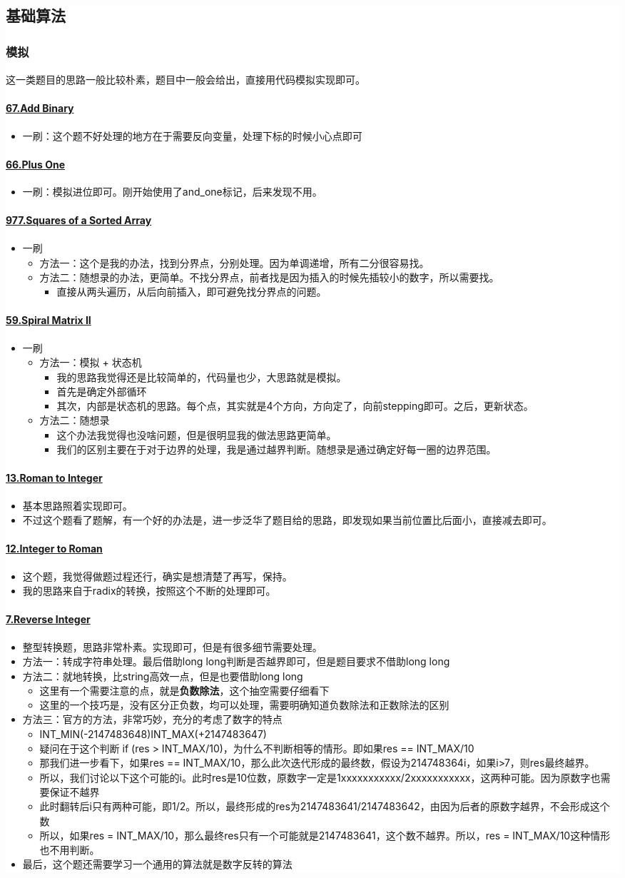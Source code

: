 ## 基础算法

### 模拟

这一类题目的思路一般比较朴素，题目中一般会给出，直接用代码模拟实现即可。

#### [67.Add Binary](https://leetcode.com/problems/add-binary/description/)

-  一刷：这个题不好处理的地方在于需要反向变量，处理下标的时候小心点即可

#### [66.Plus One](https://leetcode.com/problems/plus-one/description/)

- 一刷：模拟进位即可。刚开始使用了and_one标记，后来发现不用。

#### [977.Squares of a Sorted Array](https://leetcode.com/problems/squares-of-a-sorted-array/description/)

- 一刷
    - 方法一：这个是我的办法，找到分界点，分别处理。因为单调递增，所有二分很容易找。
    - 方法二：随想录的办法，更简单。不找分界点，前者找是因为插入的时候先插较小的数字，所以需要找。
        - 直接从两头遍历，从后向前插入，即可避免找分界点的问题。

#### [59.Spiral Matrix II](https://leetcode.com/problems/spiral-matrix-ii/)

- 一刷
    - 方法一：模拟 + 状态机
        - 我的思路我觉得还是比较简单的，代码量也少，大思路就是模拟。
        - 首先是确定外部循环
        - 其次，内部是状态机的思路。每个点，其实就是4个方向，方向定了，向前stepping即可。之后，更新状态。
    - 方法二：随想录
        - 这个办法我觉得也没啥问题，但是很明显我的做法思路更简单。
        - 我们的区别主要在于对于边界的处理，我是通过越界判断。随想录是通过确定好每一圈的边界范围。

#### [13.Roman to Integer](https://leetcode.com/problems/roman-to-integer/)

- 基本思路照着实现即可。
- 不过这个题看了题解，有一个好的办法是，进一步泛华了题目给的思路，即发现如果当前位置比后面小，直接减去即可。

#### [12.Integer to Roman](https://leetcode.com/problems/integer-to-roman/)

- 这个题，我觉得做题过程还行，确实是想清楚了再写，保持。
- 我的思路来自于radix的转换，按照这个不断的处理即可。

#### [7.Reverse Integer](https://leetcode.com/problems/reverse-integer/)

- 整型转换题，思路非常朴素。实现即可，但是有很多细节需要处理。
- 方法一：转成字符串处理。最后借助long long判断是否越界即可，但是题目要求不借助long long
- 方法二：就地转换，比string高效一点，但是也要借助long long
    - 这里有一个需要注意的点，就是**负数除法**，这个抽空需要仔细看下
    - 这里的一个技巧是，没有区分正负数，均可以处理，需要明确知道负数除法和正数除法的区别
- 方法三：官方的方法，非常巧妙，充分的考虑了数字的特点
    - INT_MIN(-2147483648)INT_MAX(+2147483647) 
    - 疑问在于这个判断 if (res > INT_MAX/10)，为什么不判断相等的情形。即如果res == INT_MAX/10
    - 那我们进一步看下，如果res == INT_MAX/10，那么此次迭代形成的最终数，假设为214748364i，如果i>7，则res最终越界。
    - 所以，我们讨论以下这个可能的i。此时res是10位数，原数字一定是1xxxxxxxxxxx/2xxxxxxxxxxx，这两种可能。因为原数字也需要保证不越界
    - 此时翻转后i只有两种可能，即1/2。所以，最终形成的res为2147483641/2147483642，由因为后者的原数字越界，不会形成这个数
    - 所以，如果res = INT_MAX/10，那么最终res只有一个可能就是2147483641，这个数不越界。所以，res = INT_MAX/10这种情形也不用判断。
- 最后，这个题还需要学习一个通用的算法就是数字反转的算法
